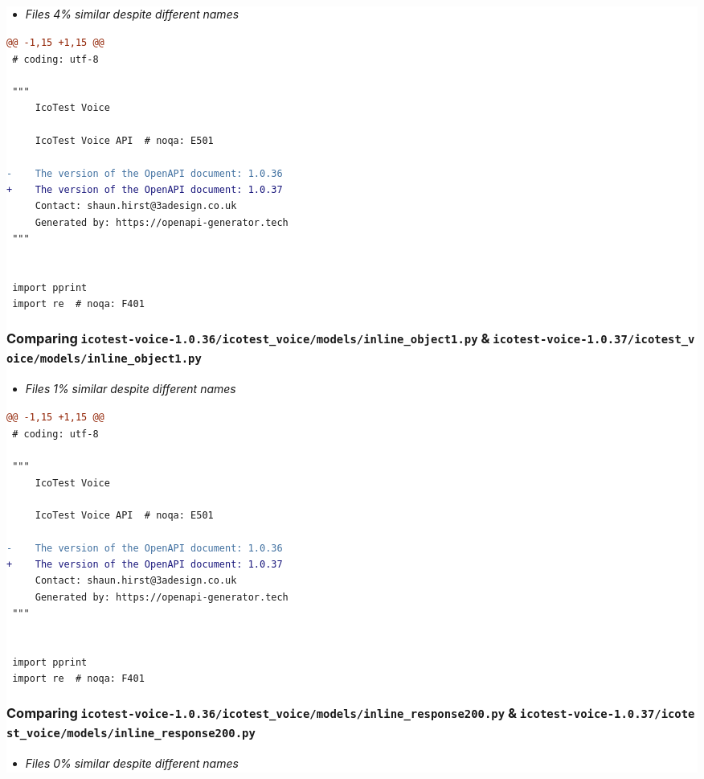  * *Files 4% similar despite different names*

```diff
@@ -1,15 +1,15 @@
 # coding: utf-8
 
 """
     IcoTest Voice
 
     IcoTest Voice API  # noqa: E501
 
-    The version of the OpenAPI document: 1.0.36
+    The version of the OpenAPI document: 1.0.37
     Contact: shaun.hirst@3adesign.co.uk
     Generated by: https://openapi-generator.tech
 """
 
 
 import pprint
 import re  # noqa: F401
```

### Comparing `icotest-voice-1.0.36/icotest_voice/models/inline_object1.py` & `icotest-voice-1.0.37/icotest_voice/models/inline_object1.py`

 * *Files 1% similar despite different names*

```diff
@@ -1,15 +1,15 @@
 # coding: utf-8
 
 """
     IcoTest Voice
 
     IcoTest Voice API  # noqa: E501
 
-    The version of the OpenAPI document: 1.0.36
+    The version of the OpenAPI document: 1.0.37
     Contact: shaun.hirst@3adesign.co.uk
     Generated by: https://openapi-generator.tech
 """
 
 
 import pprint
 import re  # noqa: F401
```

### Comparing `icotest-voice-1.0.36/icotest_voice/models/inline_response200.py` & `icotest-voice-1.0.37/icotest_voice/models/inline_response200.py`

 * *Files 0% similar despite different names*
